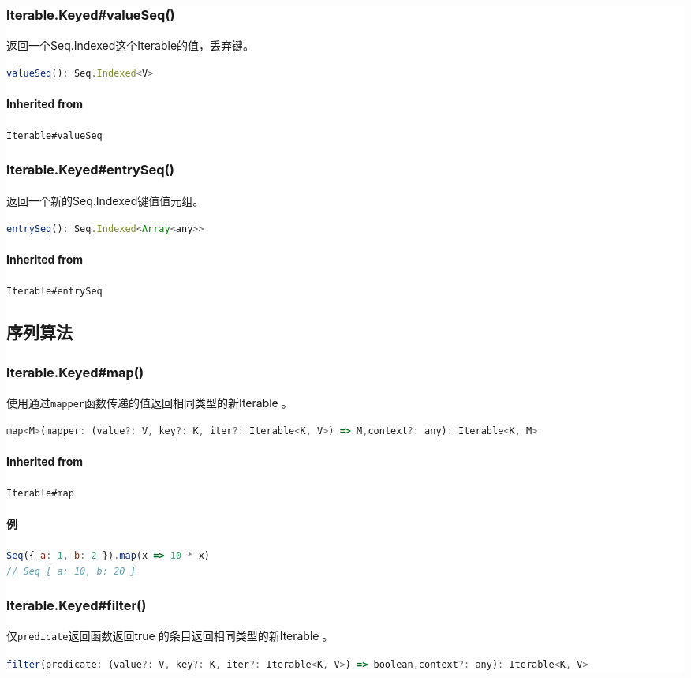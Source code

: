 ### Iterable.Keyed#valueSeq()

返回一个Seq.Indexed这个Iterable的值，丢弃键。

```javascript
valueSeq(): Seq.Indexed<V>
```

#### Inherited from

```
Iterable#valueSeq
```

### Iterable.Keyed#entrySeq()

返回一个新的Seq.Indexed键值值元组。

```javascript
entrySeq(): Seq.Indexed<Array<any>>
```

#### Inherited from

```
Iterable#entrySeq
```

## 序列算法

### Iterable.Keyed#map()

使用通过`mapper`函数传递的值返回相同类型的新Iterable 。

```javascript
map<M>(mapper: (value?: V, key?: K, iter?: Iterable<K, V>) => M,context?: any): Iterable<K, M>
```

#### Inherited from

```
Iterable#map
```

#### 例

```javascript
Seq({ a: 1, b: 2 }).map(x => 10 * x)
// Seq { a: 10, b: 20 }
```

### Iterable.Keyed#filter()

仅`predicate`返回函数返回true 的条目返回相同类型的新Iterable 。

```javascript
filter(predicate: (value?: V, key?: K, iter?: Iterable<K, V>) => boolean,context?: any): Iterable<K, V>
```
